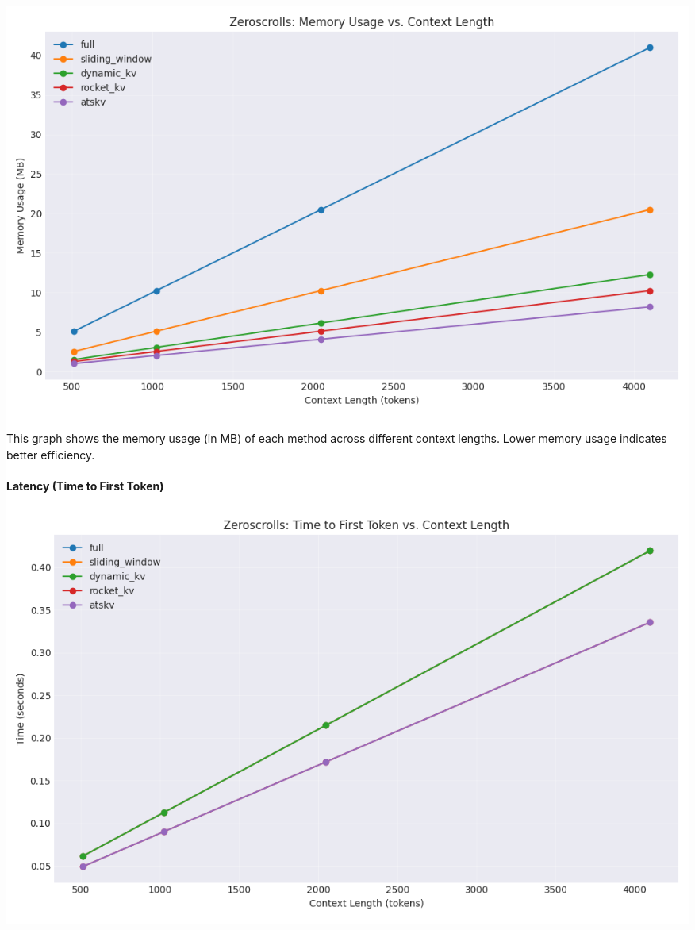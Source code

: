 ![Memory Usage for zeroscrolls](zeroscrolls/memory_usage.png)

This graph shows the memory usage (in MB) of each method across different context lengths. Lower memory usage indicates better efficiency.

#### Latency (Time to First Token)

![Time to First Token for zeroscrolls](zeroscrolls/time_to_first_token.png)
